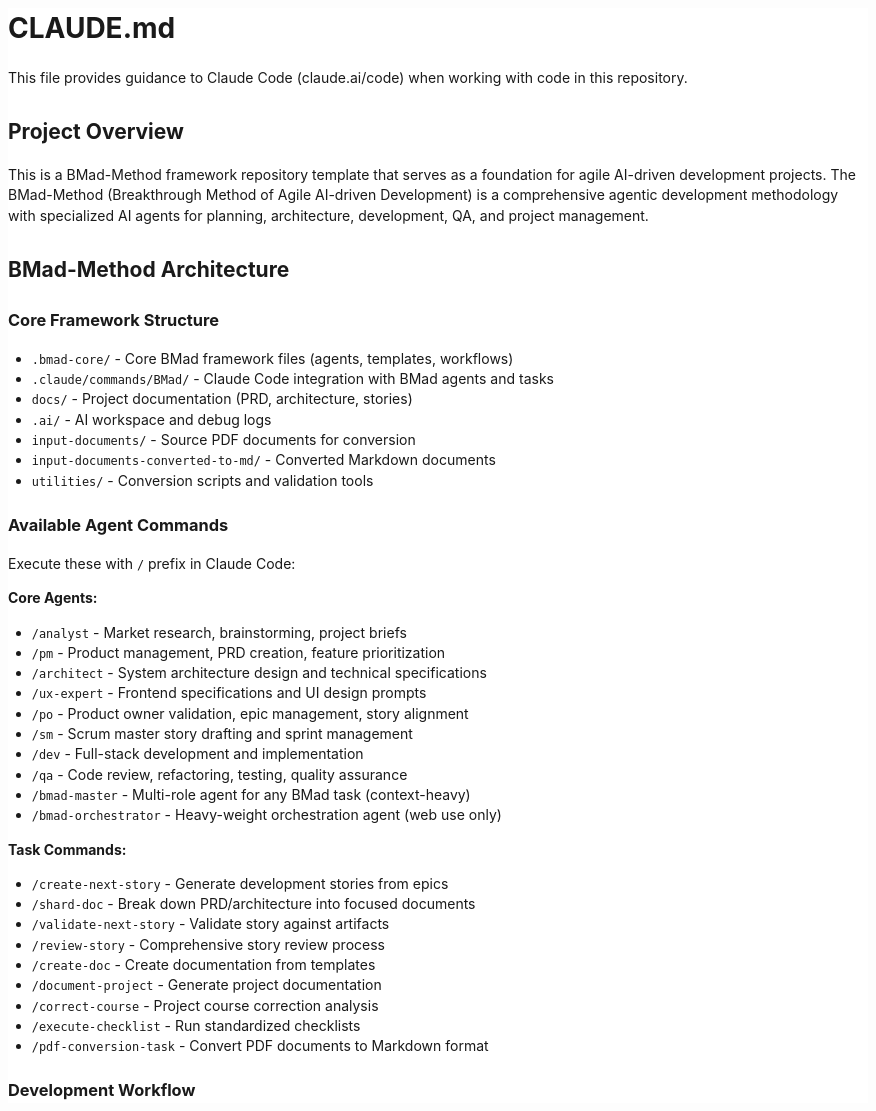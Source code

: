 # CLAUDE.md

This file provides guidance to Claude Code (claude.ai/code) when working with code in this repository.

## Project Overview

This is a BMad-Method framework repository template that serves as a foundation for agile AI-driven development projects. The BMad-Method (Breakthrough Method of Agile AI-driven Development) is a comprehensive agentic development methodology with specialized AI agents for planning, architecture, development, QA, and project management.

## BMad-Method Architecture

### Core Framework Structure
- `.bmad-core/` - Core BMad framework files (agents, templates, workflows)
- `.claude/commands/BMad/` - Claude Code integration with BMad agents and tasks
- `docs/` - Project documentation (PRD, architecture, stories)
- `.ai/` - AI workspace and debug logs
- `input-documents/` - Source PDF documents for conversion
- `input-documents-converted-to-md/` - Converted Markdown documents
- `utilities/` - Conversion scripts and validation tools

### Available Agent Commands
Execute these with `/` prefix in Claude Code:

**Core Agents:**
- `/analyst` - Market research, brainstorming, project briefs
- `/pm` - Product management, PRD creation, feature prioritization  
- `/architect` - System architecture design and technical specifications
- `/ux-expert` - Frontend specifications and UI design prompts
- `/po` - Product owner validation, epic management, story alignment
- `/sm` - Scrum master story drafting and sprint management
- `/dev` - Full-stack development and implementation
- `/qa` - Code review, refactoring, testing, quality assurance
- `/bmad-master` - Multi-role agent for any BMad task (context-heavy)
- `/bmad-orchestrator` - Heavy-weight orchestration agent (web use only)

**Task Commands:**
- `/create-next-story` - Generate development stories from epics
- `/shard-doc` - Break down PRD/architecture into focused documents
- `/validate-next-story` - Validate story against artifacts
- `/review-story` - Comprehensive story review process
- `/create-doc` - Create documentation from templates
- `/document-project` - Generate project documentation
- `/correct-course` - Project course correction analysis
- `/execute-checklist` - Run standardized checklists
- `/pdf-conversion-task` - Convert PDF documents to Markdown format

### Development Workflow
